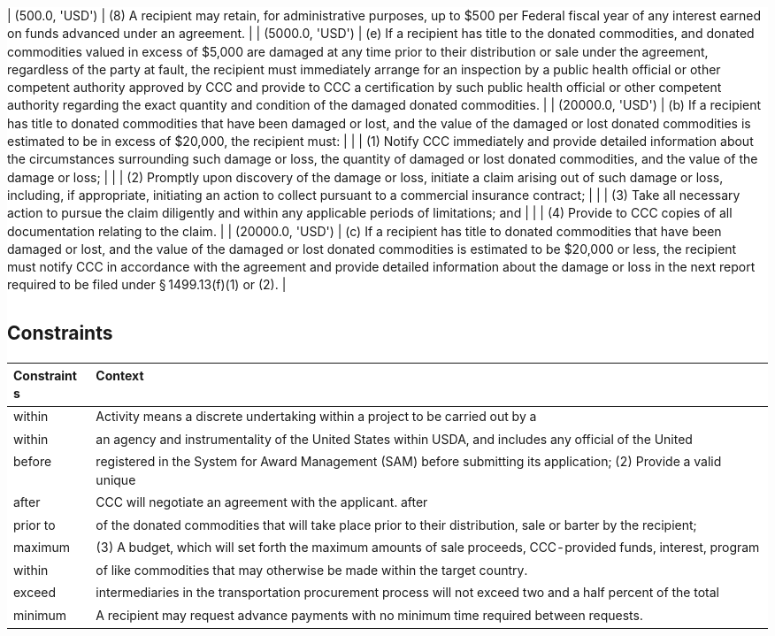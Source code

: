 | (500.0, 'USD')   | (8) A recipient may retain, for administrative purposes, up to $500 per Federal fiscal year of any interest earned on funds advanced under an agreement.                                                                                                                                                                                                                                                                                                                                                                                       |
| (5000.0, 'USD')  | (e) If a recipient has title to the donated commodities, and donated commodities valued in excess of $5,000 are damaged at any time prior to their distribution or sale under the agreement, regardless of the party at fault, the recipient must immediately arrange for an inspection by a public health official or other competent authority approved by CCC and provide to CCC a certification by such public health official or other competent authority regarding the exact quantity and condition of the damaged donated commodities. |
| (20000.0, 'USD') | (b) If a recipient has title to donated commodities that have been damaged or lost, and the value of the damaged or lost donated commodities is estimated to be in excess of $20,000, the recipient must:                                                                                                                                                                                                                                                                                                                                      |
|                  |               (1) Notify CCC immediately and provide detailed information about the circumstances surrounding such damage or loss, the quantity of damaged or lost donated commodities, and the value of the damage or loss;                                                                                                                                                                                                                                                                                                                   |
|                  |               (2) Promptly upon discovery of the damage or loss, initiate a claim arising out of such damage or loss, including, if appropriate, initiating an action to collect pursuant to a commercial insurance contract;                                                                                                                                                                                                                                                                                                                  |
|                  |               (3) Take all necessary action to pursue the claim diligently and within any applicable periods of limitations; and                                                                                                                                                                                                                                                                                                                                                                                                               |
|                  |               (4) Provide to CCC copies of all documentation relating to the claim.                                                                                                                                                                                                                                                                                                                                                                                                                                                            |
| (20000.0, 'USD') | (c) If a recipient has title to donated commodities that have been damaged or lost, and the value of the damaged or lost donated commodities is estimated to be $20,000 or less, the recipient must notify CCC in accordance with the agreement and provide detailed information about the damage or loss in the next report required to be filed under &#167;&#8201;1499.13(f)(1) or (2).                                                                                                                                                     |


## Constraints

| Constraints   | Context                                                                                                                 |
|:--------------|:------------------------------------------------------------------------------------------------------------------------|
| within        | Activity means a discrete undertaking  within a project to be carried out by a                                          |
| within        | an agency and instrumentality of the United States within USDA, and includes any official of the United                 |
| before        | registered in the System for Award Management (SAM) before submitting its application; (2) Provide a valid unique       |
| after         | CCC will negotiate an agreement with the applicant. after                                                               |
| prior to      | of the donated commodities that will take place prior to their distribution, sale or barter by the recipient;           |
| maximum       | (3) A budget, which will set forth the maximum amounts of sale proceeds, CCC-provided funds, interest, program          |
| within        | of like commodities that may otherwise be made within  the target country.                                              |
| exceed        | intermediaries in the transportation procurement process will not exceed two and a half percent of the total            |
| minimum       | A recipient may request advance payments with no  minimum  time required between requests.                              |